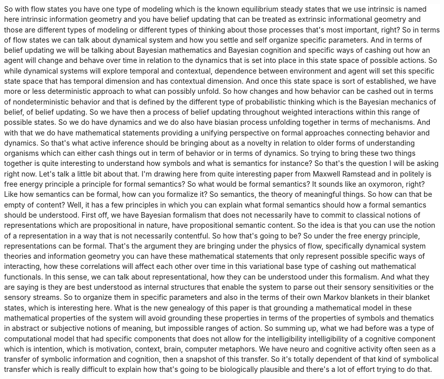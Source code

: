 So with flow states you have one type of modeling which is the known equilibrium steady states that we use intrinsic is named here intrinsic information geometry and you have belief updating that can be treated as extrinsic informational geometry and those are different types of modeling or different types of thinking about those processes that's most important, right?
So in terms of flow states we can talk about dynamical system and how you settle and self organize specific parameters.
And in terms of belief updating we will be talking about Bayesian mathematics and Bayesian cognition and specific ways of cashing out how an agent will change and behave over time in relation to the dynamics that is set into place in this state space of possible actions.
So while dynamical systems will explore temporal and contextual, dependence between environment and agent will set this specific state space that has temporal dimension and has contextual dimension.
And once this state space is sort of established, we have more or less deterministic approach to what can possibly unfold.
So how changes and how behavior can be cashed out in terms of nondeterministic behavior and that is defined by the different type of probabilistic thinking which is the Bayesian mechanics of belief, of belief updating.
So we have then a process of belief updating throughout weighted interactions within this range of possible states.
So we do have dynamics and we do also have biasian process unfolding together in terms of mechanisms.
And with that we do have mathematical statements providing a unifying perspective on formal approaches connecting behavior and dynamics.
So that's what active inference should be bringing about as a novelty in relation to older forms of understanding organisms which can either cash things out in term of behavior or in terms of dynamics.
So trying to bring these two things together is quite interesting to understand how symbols and what is semantics for instance?
So that's the question I will be asking right now.
Let's talk a little bit about that.
I'm drawing here from quite interesting paper from Maxwell Ramstead and in politely is free energy principle a principle for formal semantics?
So what would be formal semantics?
It sounds like an oxymoron, right?
Like how semantics can be formal, how can you formalize it?
So semantics, the theory of meaningful things.
So how can that be empty of content?
Well, it has a few principles in which you can explain what formal semantics should how a formal semantics should be understood.
First off, we have Bayesian formalism that does not necessarily have to commit to classical notions of representations which are propositional in nature, have propositional semantic content.
So the idea is that you can use the notion of a representation in a way that is not necessarily contentful.
So how that's going to be?
So under the free energy principle, representations can be formal.
That's the argument they are bringing under the physics of flow, specifically dynamical system theories and information geometry you can have these mathematical statements that only represent possible specific ways of interacting, how these correlations will affect each other over time in this variational base type of cashing out mathematical functionals.
In this sense, we can talk about representational, how they can be understood under this formalism.
And what they are saying is they are best understood as internal structures that enable the system to parse out their sensory sensitivities or the sensory streams.
So to organize them in specific parameters and also in the terms of their own Markov blankets in their blanket states, which is interesting here.
What is the new genealogy of this paper is that grounding a mathematical model in these mathematical properties of the system will avoid grounding these properties in terms of the properties of symbols and thematics in abstract or subjective notions of meaning, but impossible ranges of action.
So summing up, what we had before was a type of computational model that had specific components that does not allow for the intelligibility intelligibility of a cognitive component which is intention, which is motivation, context, brain, computer metaphors.
We have neuro and cognitive activity often seen as a transfer of symbolic information and cognition, then a snapshot of this transfer.
So it's totally dependent of that kind of symbolical transfer which is really difficult to explain how that's going to be biologically plausible and there's a lot of effort trying to do that.